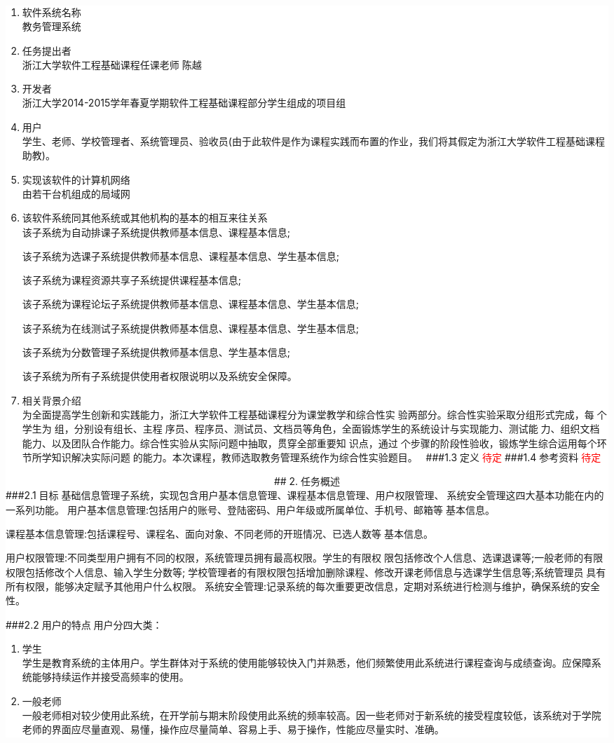 1. 软件系统名称  
	教务管理系统  
2. 任务提出者	
	浙江大学软件工程基础课程任课老师 陈越 
3. 开发者	
	浙江大学2014-2015学年春夏学期软件工程基础课程部分学生组成的项目组

4. 用户	 
   学生、老师、学校管理者、系统管理员、验收员(由于此软件是作为课程实践而布置的作业，我们将其假定为浙江大学软件工程基础课程助教)。  
5. 实现该软件的计算机网络	
	由若干台机组成的局域网  
6. 该软件系统同其他系统或其他机构的基本的相互来往关系	
	该子系统为自动排课子系统提供教师基本信息、课程基本信息; 
	
	该子系统为选课子系统提供教师基本信息、课程基本信息、学生基本信息; 
	
	该子系统为课程资源共享子系统提供课程基本信息; 
	
	该子系统为课程论坛子系统提供教师基本信息、课程基本信息、学生基本信息; 
	
	该子系统为在线测试子系统提供教师基本信息、课程基本信息、学生基本信息; 
	
	该子系统为分数管理子系统提供教师基本信息、学生基本信息; 
	
	该子系统为所有子系统提供使用者权限说明以及系统安全保障。  
7. 相关背景介绍	
	为全面提高学生创新和实践能力，浙江大学软件工程基础课程分为课堂教学和综合性实 验两部分。综合性实验采取分组形式完成，每 个学生为 组，分别设有组长、主程 序员、程序员、测试员、文档员等角色，全面锻炼学生的系统设计与实现能力、测试能 力、组织文档能力、以及团队合作能力。综合性实验从实际问题中抽取，贯穿全部重要知 识点，通过 个步骤的阶段性验收，锻炼学生综合运用每个环节所学知识解决实际问题 的能力。本次课程，教师选取教务管理系统作为综合性实验题目。  
###1.3 定义
<font color=red> 待定 </font>
###1.4 参考资料
<font color=red> 待定 </font>



<center>
## 2. 任务概述
<br />
</center>
###2.1 目标
基础信息管理子系统，实现包含用户基本信息管理、课程基本信息管理、用户权限管理、 系统安全管理这四大基本功能在内的一系列功能。
用户基本信息管理:包括用户的账号、登陆密码、用户年级或所属单位、手机号、邮箱等 基本信息。

课程基本信息管理:包括课程号、课程名、面向对象、不同老师的开班情况、已选人数等 基本信息。

用户权限管理:不同类型用户拥有不同的权限，系统管理员拥有最高权限。学生的有限权 限包括修改个人信息、选课退课等;一般老师的有限权限包括修改个人信息、输入学生分数等; 学校管理者的有限权限包括增加删除课程、修改开课老师信息与选课学生信息等;系统管理员 具有所有权限，能够决定赋予其他用户什么权限。
系统安全管理:记录系统的每次重要更改信息，定期对系统进行检测与维护，确保系统的安全性。

###2.2 用户的特点
用户分四大类：

1. 学生	
	学生是教育系统的主体用户。学生群体对于系统的使用能够较快入门并熟悉，他们频繁使用此系统进行课程查询与成绩查询。应保障系统能够持续运作并接受高频率的使用。

2. 一般老师		
	一般老师相对较少使用此系统，在开学前与期末阶段使用此系统的频率较高。因一些老师对于新系统的接受程度较低，该系统对于学院老师的界面应尽量直观、易懂，操作应尽量简单、容易上手、易于操作，性能应尽量实时、准确。	
	